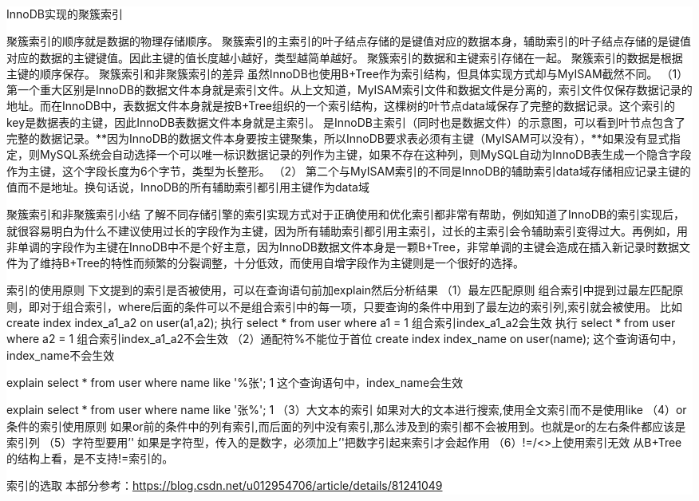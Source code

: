 InnoDB实现的聚簇索引

聚簇索引的顺序就是数据的物理存储顺序。
聚簇索引的主索引的叶子结点存储的是键值对应的数据本身，辅助索引的叶子结点存储的是键值对应的数据的主键键值。因此主键的值长度越小越好，类型越简单越好。
聚簇索引的数据和主键索引存储在一起。
聚簇索引的数据是根据主键的顺序保存。
聚簇索引和非聚簇索引的差异
虽然InnoDB也使用B+Tree作为索引结构，但具体实现方式却与MyISAM截然不同。
（1）
第一个重大区别是InnoDB的数据文件本身就是索引文件。从上文知道，MyISAM索引文件和数据文件是分离的，索引文件仅保存数据记录的地址。而在InnoDB中，表数据文件本身就是按B+Tree组织的一个索引结构，这棵树的叶节点data域保存了完整的数据记录。这个索引的key是数据表的主键，因此InnoDB表数据文件本身就是主索引。
是InnoDB主索引（同时也是数据文件）的示意图，可以看到叶节点包含了完整的数据记录。**因为InnoDB的数据文件本身要按主键聚集，所以InnoDB要求表必须有主键（MyISAM可以没有），**如果没有显式指定，则MySQL系统会自动选择一个可以唯一标识数据记录的列作为主键，如果不存在这种列，则MySQL自动为InnoDB表生成一个隐含字段作为主键，这个字段长度为6个字节，类型为长整形。
（2）
第二个与MyISAM索引的不同是InnoDB的辅助索引data域存储相应记录主键的值而不是地址。换句话说，InnoDB的所有辅助索引都引用主键作为data域

聚簇索引和非聚簇索引小结
了解不同存储引擎的索引实现方式对于正确使用和优化索引都非常有帮助，例如知道了InnoDB的索引实现后，就很容易明白为什么不建议使用过长的字段作为主键，因为所有辅助索引都引用主索引，过长的主索引会令辅助索引变得过大。再例如，用非单调的字段作为主键在InnoDB中不是个好主意，因为InnoDB数据文件本身是一颗B+Tree，非常单调的主键会造成在插入新记录时数据文件为了维持B+Tree的特性而频繁的分裂调整，十分低效，而使用自增字段作为主键则是一个很好的选择。

索引的使用原则
下文提到的索引是否被使用，可以在查询语句前加explain然后分析结果
（1）最左匹配原则
组合索引中提到过最左匹配原则，即对于组合索引，where后面的条件可以不是组合索引中的每一项，只要查询的条件中用到了最左边的索引列,索引就会被使用。
比如
create index index_a1_a2 on user(a1,a2);
执行
select * from user where a1 = 1
组合索引index_a1_a2会生效
执行
select * from user where a2 = 1
组合索引index_a1_a2不会生效
（2）通配符%不能位于首位
create index index_name on user(name);
这个查询语句中，index_name不会生效

explain select * from user where name like '%张';
1
这个查询语句中，index_name会生效

explain select * from user where name like '张%';
1
（3）大文本的索引
如果对大的文本进行搜索,使用全文索引而不是使用like
（4）or条件的索引使用原则
如果or前的条件中的列有索引,而后面的列中没有索引,那么涉及到的索引都不会被用到。也就是or的左右条件都应该是索引列
（5）字符型要用’'
如果是字符型，传入的是数字，必须加上’'把数字引起来索引才会起作用
（6）!=/<>上使用索引无效
从B+Tree的结构上看，是不支持!=索引的。

索引的选取
本部分参考：https://blog.csdn.net/u012954706/article/details/81241049
